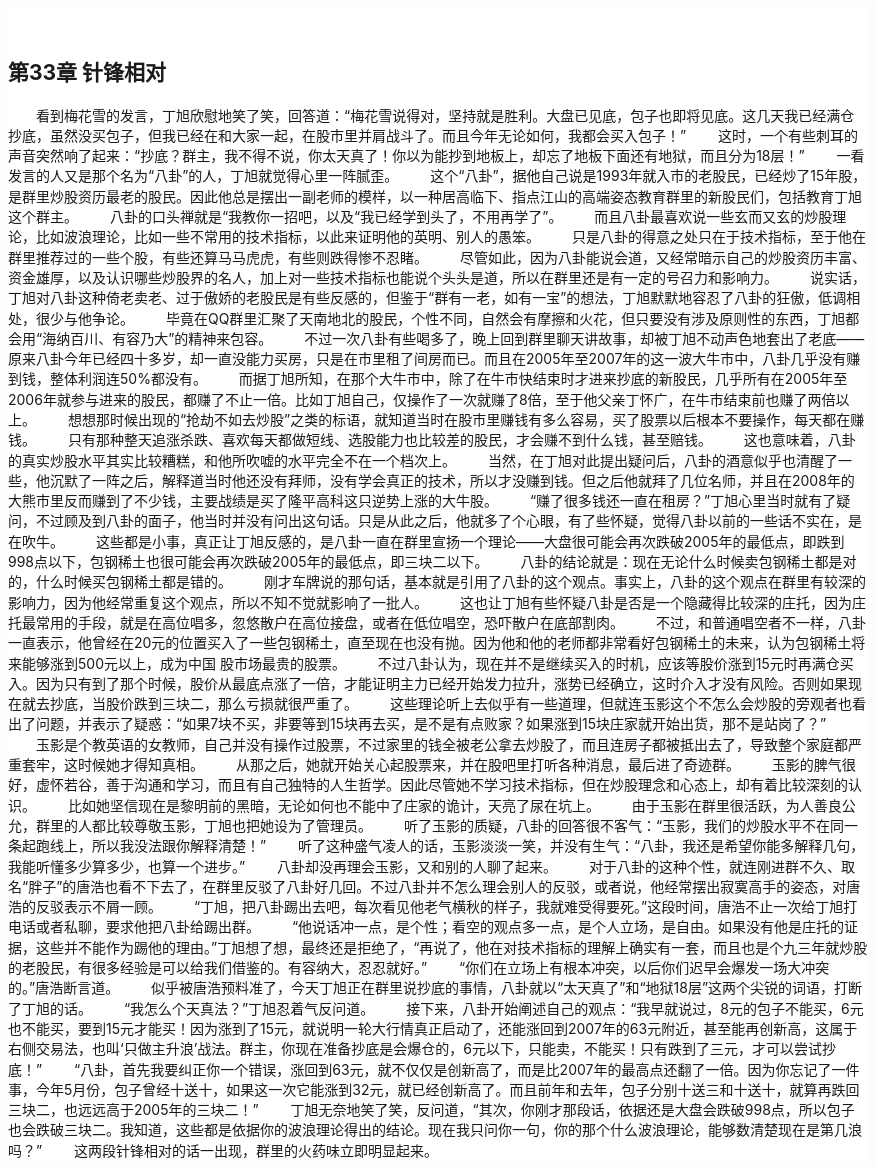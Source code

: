 　　 
## 第33章 针锋相对 
 
　　看到梅花雪的发言，丁旭欣慰地笑了笑，回答道：“梅花雪说得对，坚持就是胜利。大盘已见底，包子也即将见底。这几天我已经满仓抄底，虽然没买包子，但我已经在和大家一起，在股市里并肩战斗了。而且今年无论如何，我都会买入包子！”
　　这时，一个有些刺耳的声音突然响了起来：“抄底？群主，我不得不说，你太天真了！你以为能抄到地板上，却忘了地板下面还有地狱，而且分为18层！”
　　一看发言的人又是那个名为“八卦”的人，丁旭就觉得心里一阵腻歪。
　　这个“八卦”，据他自己说是1993年就入市的老股民，已经炒了15年股，是群里炒股资历最老的股民。因此他总是摆出一副老师的模样，以一种居高临下、指点江山的高端姿态教育群里的新股民们，包括教育丁旭这个群主。
　　八卦的口头禅就是“我教你一招吧，以及“我已经学到头了，不用再学了”。
　　而且八卦最喜欢说一些玄而又玄的炒股理论，比如波浪理论，比如一些不常用的技术指标，以此来证明他的英明、别人的愚笨。
　　只是八卦的得意之处只在于技术指标，至于他在群里推荐过的一些个股，有些还算马马虎虎，有些则跌得惨不忍睹。
　　尽管如此，因为八卦能说会道，又经常暗示自己的炒股资历丰富、资金雄厚，以及认识哪些炒股界的名人，加上对一些技术指标也能说个头头是道，所以在群里还是有一定的号召力和影响力。
　　说实话，丁旭对八卦这种倚老卖老、过于傲娇的老股民是有些反感的，但鉴于“群有一老，如有一宝”的想法，丁旭默默地容忍了八卦的狂傲，低调相处，很少与他争论。
　　毕竟在QQ群里汇聚了天南地北的股民，个性不同，自然会有摩擦和火花，但只要没有涉及原则性的东西，丁旭都会用“海纳百川、有容乃大”的精神来包容。
　　不过一次八卦有些喝多了，晚上回到群里聊天讲故事，却被丁旭不动声色地套出了老底——原来八卦今年已经四十多岁，却一直没能力买房，只是在市里租了间房而已。而且在2005年至2007年的这一波大牛市中，八卦几乎没有赚到钱，整体利润连50%都没有。
　　而据丁旭所知，在那个大牛市中，除了在牛市快结束时才进来抄底的新股民，几乎所有在2005年至2006年就参与进来的股民，都赚了不止一倍。比如丁旭自己，仅操作了一次就赚了8倍，至于他父亲丁怀广，在牛市结束前也赚了两倍以上。
　　想想那时候出现的“抢劫不如去炒股”之类的标语，就知道当时在股市里赚钱有多么容易，买了股票以后根本不要操作，每天都在赚钱。
　　只有那种整天追涨杀跌、喜欢每天都做短线、选股能力也比较差的股民，才会赚不到什么钱，甚至赔钱。
　　这也意味着，八卦的真实炒股水平其实比较糟糕，和他所吹嘘的水平完全不在一个档次上。
　　当然，在丁旭对此提出疑问后，八卦的酒意似乎也清醒了一些，他沉默了一阵之后，解释道当时他还没有拜师，没有学会真正的技术，所以才没赚到钱。但之后他就拜了几位名师，并且在2008年的大熊市里反而赚到了不少钱，主要战绩是买了隆平高科这只逆势上涨的大牛股。
　　“赚了很多钱还一直在租房？”丁旭心里当时就有了疑问，不过顾及到八卦的面子，他当时并没有问出这句话。只是从此之后，他就多了个心眼，有了些怀疑，觉得八卦以前的一些话不实在，是在吹牛。
　　这些都是小事，真正让丁旭反感的，是八卦一直在群里宣扬一个理论——大盘很可能会再次跌破2005年的最低点，即跌到998点以下，包钢稀土也很可能会再次跌破2005年的最低点，即三块二以下。
　　八卦的结论就是：现在无论什么时候卖包钢稀土都是对的，什么时候买包钢稀土都是错的。
　　刚才车牌说的那句话，基本就是引用了八卦的这个观点。事实上，八卦的这个观点在群里有较深的影响力，因为他经常重复这个观点，所以不知不觉就影响了一批人。
　　这也让丁旭有些怀疑八卦是否是一个隐藏得比较深的庄托，因为庄托最常用的手段，就是在高位唱多，忽悠散户在高位接盘，或者在低位唱空，恐吓散户在底部割肉。
　　不过，和普通唱空者不一样，八卦一直表示，他曾经在20元的位置买入了一些包钢稀土，直至现在也没有抛。因为他和他的老师都非常看好包钢稀土的未来，认为包钢稀土将来能够涨到500元以上，成为中国 股市场最贵的股票。
　　不过八卦认为，现在并不是继续买入的时机，应该等股价涨到15元时再满仓买入。因为只有到了那个时候，股价从最底点涨了一倍，才能证明主力已经开始发力拉升，涨势已经确立，这时介入才没有风险。否则如果现在就去抄底，当股价跌到三块二，那么亏损就很严重了。
　　这些理论听上去似乎有一些道理，但就连玉影这个不怎么会炒股的旁观者也看出了问题，并表示了疑惑：“如果7块不买，非要等到15块再去买，是不是有点败家？如果涨到15块庄家就开始出货，那不是站岗了？”
　　玉影是个教英语的女教师，自己并没有操作过股票，不过家里的钱全被老公拿去炒股了，而且连房子都被抵出去了，导致整个家庭都严重套牢，这时候她才得知真相。
　　从那之后，她就开始关心起股票来，并在股吧里打听各种消息，最后进了奇迹群。
　　玉影的脾气很好，虚怀若谷，善于沟通和学习，而且有自己独特的人生哲学。因此尽管她不学习技术指标，但在炒股理念和心态上，却有着比较深刻的认识。
　　比如她坚信现在是黎明前的黑暗，无论如何也不能中了庄家的诡计，天亮了尿在坑上。
　　由于玉影在群里很活跃，为人善良公允，群里的人都比较尊敬玉影，丁旭也把她设为了管理员。
　　听了玉影的质疑，八卦的回答很不客气：“玉影，我们的炒股水平不在同一条起跑线上，所以我没法跟你解释清楚！”
　　听了这种盛气凌人的话，玉影淡淡一笑，并没有生气：“八卦，我还是希望你能多解释几句，我能听懂多少算多少，也算一个进步。”
　　八卦却没再理会玉影，又和别的人聊了起来。
　　对于八卦的这种个性，就连刚进群不久、取名“胖子”的唐浩也看不下去了，在群里反驳了八卦好几回。不过八卦并不怎么理会别人的反驳，或者说，他经常摆出寂寞高手的姿态，对唐浩的反驳表示不屑一顾。
　　“丁旭，把八卦踢出去吧，每次看见他老气横秋的样子，我就难受得要死。”这段时间，唐浩不止一次给丁旭打电话或者私聊，要求他把八卦给踢出群。
　　“他说话冲一点，是个性；看空的观点多一点，是个人立场，是自由。如果没有他是庄托的证据，这些并不能作为踢他的理由。”丁旭想了想，最终还是拒绝了，“再说了，他在对技术指标的理解上确实有一套，而且也是个九三年就炒股的老股民，有很多经验是可以给我们借鉴的。有容纳大，忍忍就好。”
　　“你们在立场上有根本冲突，以后你们迟早会爆发一场大冲突的。”唐浩断言道。
　　似乎被唐浩预料准了，今天丁旭正在群里说抄底的事情，八卦就以“太天真了”和“地狱18层”这两个尖锐的词语，打断了丁旭的话。
　　“我怎么个天真法？”丁旭忍着气反问道。
　　接下来，八卦开始阐述自己的观点：“我早就说过，8元的包子不能买，6元也不能买，要到15元才能买！因为涨到了15元，就说明一轮大行情真正启动了，还能涨回到2007年的63元附近，甚至能再创新高，这属于右侧交易法，也叫‘只做主升浪’战法。群主，你现在准备抄底是会爆仓的，6元以下，只能卖，不能买！只有跌到了三元，才可以尝试抄底！”
　　“八卦，首先我要纠正你一个错误，涨回到63元，就不仅仅是创新高了，而是比2007年的最高点还翻了一倍。因为你忘记了一件事，今年5月份，包子曾经十送十，如果这一次它能涨到32元，就已经创新高了。而且前年和去年，包子分别十送三和十送十，就算再跌回三块二，也远远高于2005年的三块二！”
　　丁旭无奈地笑了笑，反问道，“其次，你刚才那段话，依据还是大盘会跌破998点，所以包子也会跌破三块二。我知道，这些都是依据你的波浪理论得出的结论。现在我只问你一句，你的那个什么波浪理论，能够数清楚现在是第几浪吗？”
　　这两段针锋相对的话一出现，群里的火药味立即明显起来。
　　 